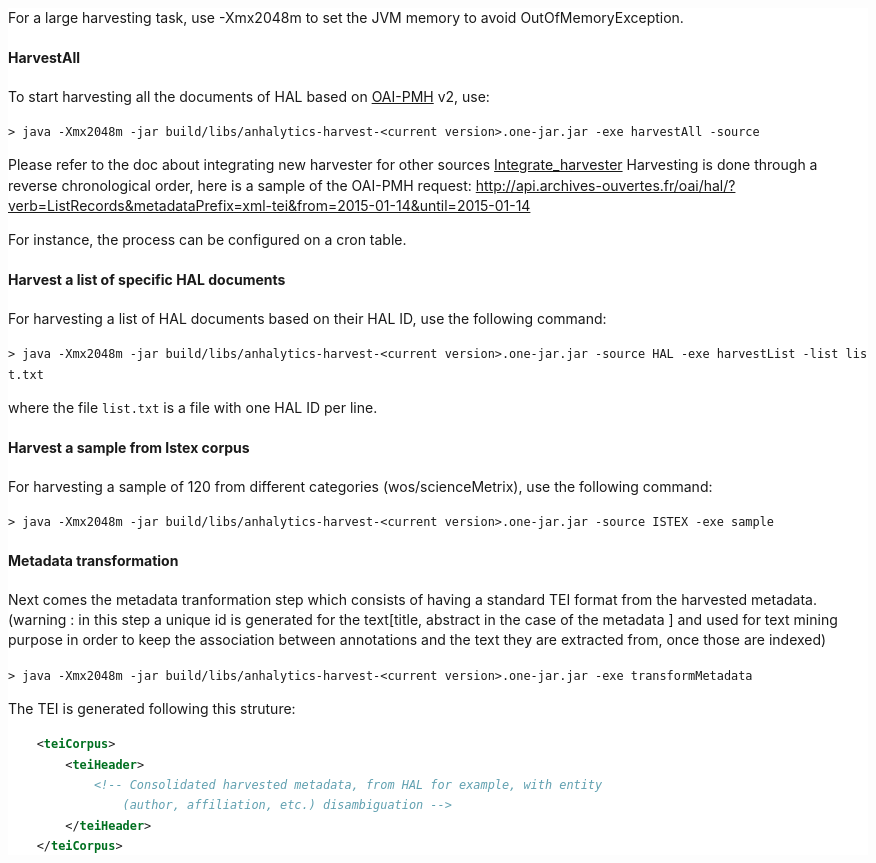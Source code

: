 For a large harvesting task, use -Xmx2048m to set the JVM memory to avoid OutOfMemoryException.

#### HarvestAll

To start harvesting all the documents of HAL based on [OAI-PMH](http://www.openarchives.org/pmh) v2, use:

    > java -Xmx2048m -jar build/libs/anhalytics-harvest-<current version>.one-jar.jar -exe harvestAll -source

Please refer to the doc about integrating new harvester for other sources [Integrate_harvester](https://github.com/anHALytics/anHALytics-documentation/blob/master/Integrate_harvester.md)
Harvesting is done through a reverse chronological order, here is a sample of the OAI-PMH request:
http://api.archives-ouvertes.fr/oai/hal/?verb=ListRecords&metadataPrefix=xml-tei&from=2015-01-14&until=2015-01-14

For instance, the process can be configured on a cron table.

#### Harvest a list of specific HAL documents

For harvesting a list of HAL documents based on their HAL ID, use the  following command: 

    > java -Xmx2048m -jar build/libs/anhalytics-harvest-<current version>.one-jar.jar -source HAL -exe harvestList -list list.txt

where the file ```list.txt``` is a file with one HAL ID per line.


#### Harvest a sample from Istex corpus

For harvesting a sample of 120 from different categories (wos/scienceMetrix), use the  following command:

    > java -Xmx2048m -jar build/libs/anhalytics-harvest-<current version>.one-jar.jar -source ISTEX -exe sample


#### Metadata transformation

Next comes the metadata tranformation step which consists of having a standard TEI format from the harvested metadata.
(warning : in this step a unique id is generated for the text[title, abstract in the case of the metadata ] and used for text mining purpose in order to keep the association between annotations and the text they are extracted from, once those are indexed)

    > java -Xmx2048m -jar build/libs/anhalytics-harvest-<current version>.one-jar.jar -exe transformMetadata

The TEI is generated following this struture: 

```xml
    <teiCorpus>
        <teiHeader>
            <!-- Consolidated harvested metadata, from HAL for example, with entity 
                (author, affiliation, etc.) disambiguation -->
        </teiHeader>
    </teiCorpus>
```
